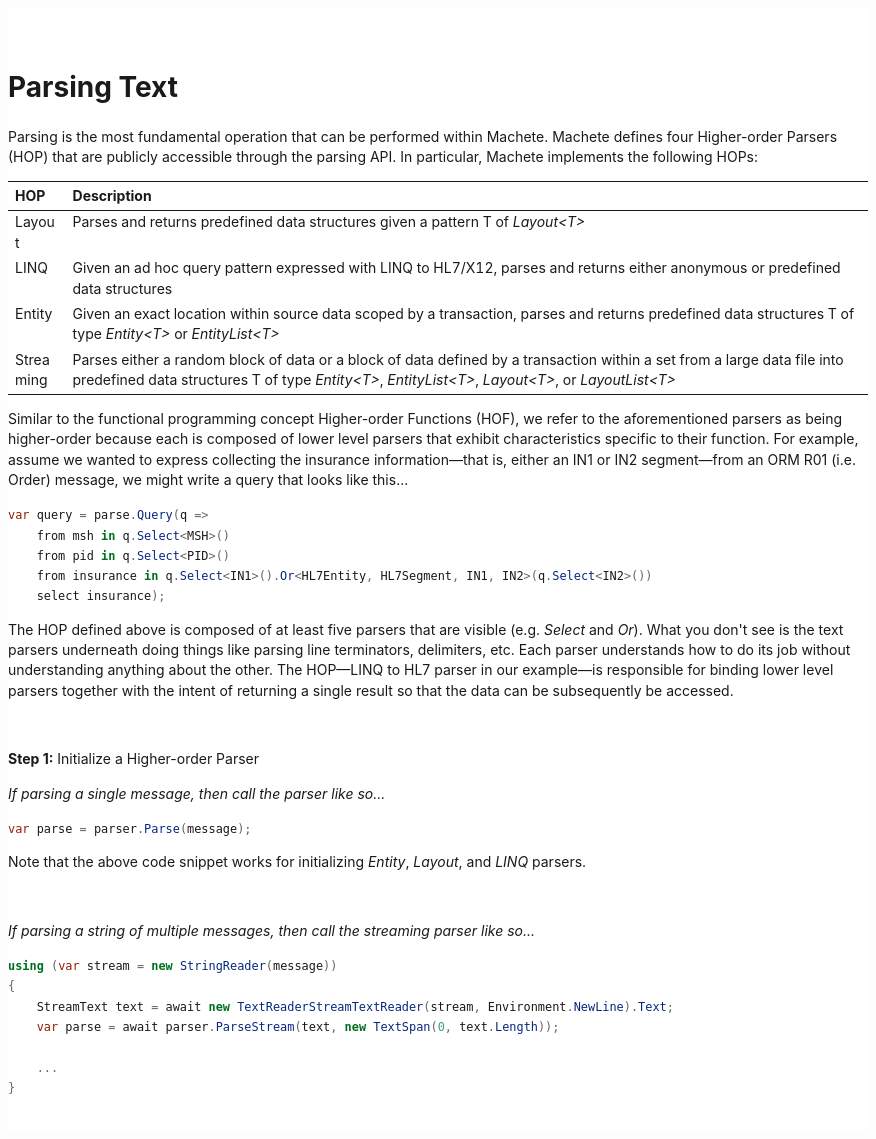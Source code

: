 <br/>

# Parsing Text

Parsing is the most fundamental operation that can be performed within Machete. Machete defines four Higher-order Parsers (HOP) that are publicly accessible through the parsing API. In particular, Machete implements the following HOPs:

| HOP       | Description                                                                                                                                                                                                                          |
|:----------|:-------------------------------------------------------------------------------------------------------------------------------------------------------------------------------------------------------------------------------------|
| Layout    | Parses and returns predefined data structures given a pattern T of *Layout\<T\>*                                                                                                                                                     |
| LINQ      | Given an ad hoc query pattern expressed with LINQ to HL7/X12, parses and returns either anonymous or predefined data structures                                                                                                      |
| Entity    | Given an exact location within source data scoped by a transaction, parses and returns predefined data structures T of type *Entity\<T\>* or *EntityList\<T\>*                                                                       |
| Streaming | Parses either a random block of data or a block of data defined by a transaction within a set from a large data file into predefined data structures T of type *Entity\<T\>*, *EntityList\<T\>*, *Layout\<T\>*, or *LayoutList\<T\>* |

Similar to the functional programming concept Higher-order Functions (HOF), we refer to the aforementioned parsers as being higher-order because each is composed of lower level parsers that exhibit characteristics specific to their function. For example, assume we wanted to express collecting the insurance information—that is, either an IN1 or IN2 segment—from an ORM R01 (i.e. Order) message, we might
write a query that looks like this...

```c#
var query = parse.Query(q =>
    from msh in q.Select<MSH>()
    from pid in q.Select<PID>()
    from insurance in q.Select<IN1>().Or<HL7Entity, HL7Segment, IN1, IN2>(q.Select<IN2>())
    select insurance);
```

The HOP defined above is composed of at least five parsers that are visible (e.g. *Select* and *Or*). What you don't see is the text parsers underneath doing things like parsing line terminators, delimiters, etc. Each parser understands how to do its job without understanding anything about the other. The HOP—LINQ to HL7 parser in our example—is responsible for binding lower level parsers together with the intent of returning a single result so that the data can be subsequently be accessed. 


<br/>

**Step 1:** Initialize a Higher-order Parser

*If parsing a single message, then call the parser like so...*
```c#
var parse = parser.Parse(message);
```

Note that the above code snippet works for initializing *Entity*, *Layout*, and *LINQ* parsers.

<br/>

*If parsing a string of multiple messages, then call the streaming parser like so...*
```c#
using (var stream = new StringReader(message))
{
    StreamText text = await new TextReaderStreamTextReader(stream, Environment.NewLine).Text;
    var parse = await parser.ParseStream(text, new TextSpan(0, text.Length));
    
    ...
}
```
<br/>
